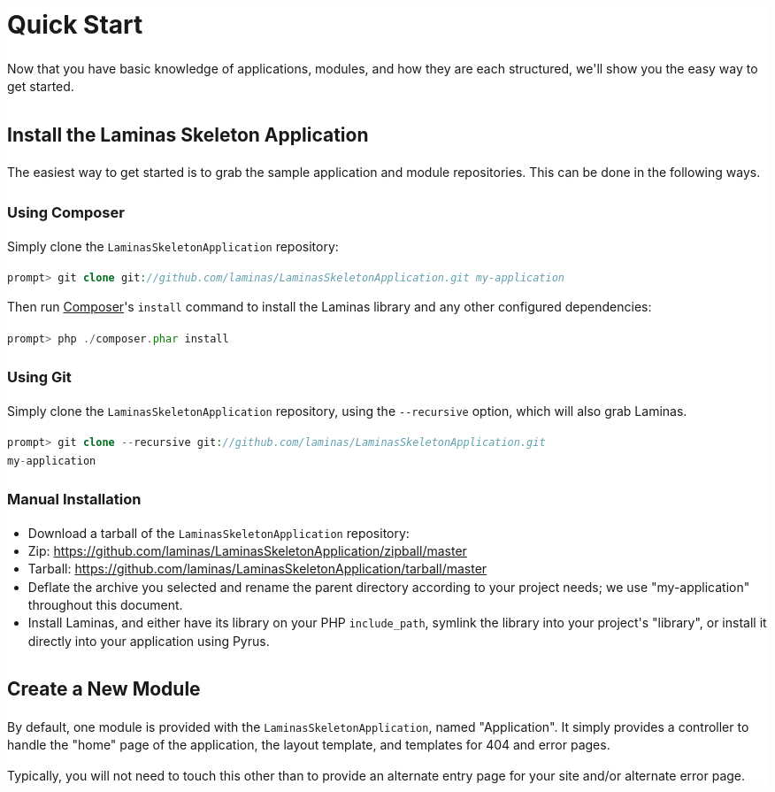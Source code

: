 # Quick Start

Now that you have basic knowledge of applications, modules, and how they are each structured, we'll
show you the easy way to get started.

## Install the Laminas Skeleton Application

The easiest way to get started is to grab the sample application and module repositories. This can
be done in the following ways.

### Using Composer

Simply clone the `LaminasSkeletonApplication` repository:

```php
prompt> git clone git://github.com/laminas/LaminasSkeletonApplication.git my-application
```

Then run [Composer](http://getcomposer.org/)'s `install` command to install the Laminas library and any
other configured dependencies:

```php
prompt> php ./composer.phar install
```

### Using Git

Simply clone the `LaminasSkeletonApplication` repository, using the `--recursive` option, which will
also grab Laminas.

```php
prompt> git clone --recursive git://github.com/laminas/LaminasSkeletonApplication.git
my-application
```

### Manual Installation

- Download a tarball of the `LaminasSkeletonApplication` repository:
- Zip: <https://github.com/laminas/LaminasSkeletonApplication/zipball/master>
- Tarball: <https://github.com/laminas/LaminasSkeletonApplication/tarball/master>
- Deflate the archive you selected and rename the parent directory according to your project needs;
we use "my-application" throughout this document.
- Install Laminas, and either have its library on your PHP `include_path`, symlink the
library into your project's "library", or install it directly into your application using Pyrus.

## Create a New Module

By default, one module is provided with the `LaminasSkeletonApplication`, named "Application". It
simply provides a controller to handle the "home" page of the application, the layout template, and
templates for 404 and error pages.

Typically, you will not need to touch this other than to provide an alternate entry page for your
site and/or alternate error page.
